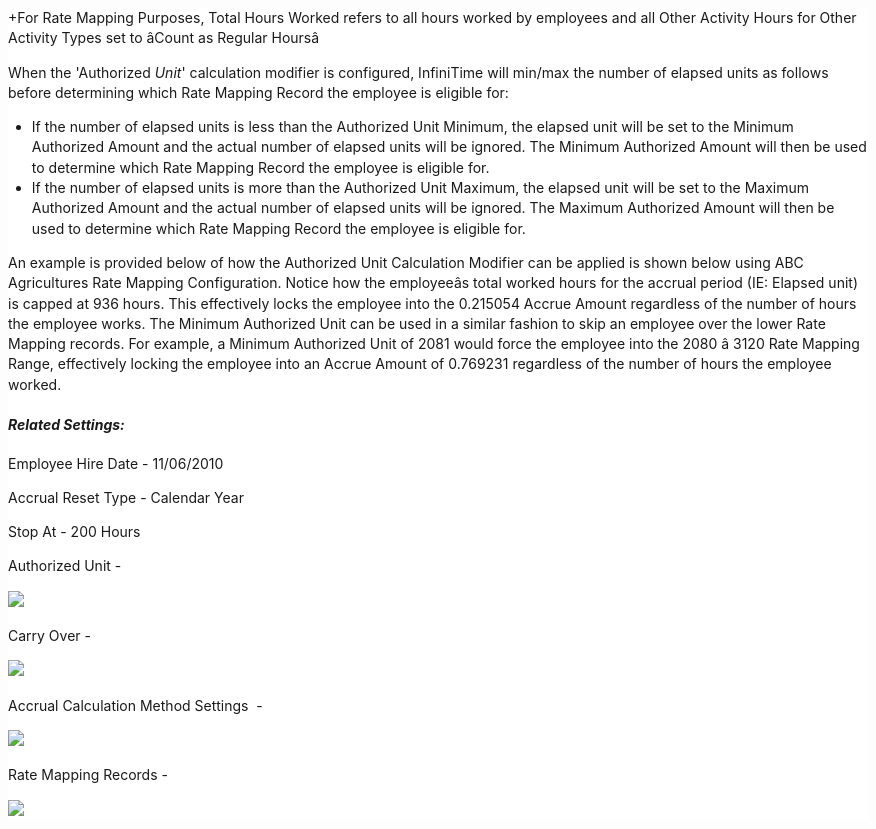 +For Rate Mapping Purposes,
Total Hours Worked refers to all hours worked by employees and all Other
Activity Hours for Other Activity Types set to âCount as Regular Hoursâ

When the 'Authorized *Unit*'
calculation modifier is configured, InfiniTime
will min/max the number of elapsed units as follows before determining
which Rate Mapping Record the employee is eligible for:

* If the number of elapsed units is less than the Authorized Unit
  Minimum, the elapsed unit will be set to the Minimum Authorized Amount
  and the actual number of elapsed units will be ignored. The Minimum
  Authorized Amount will then be used to determine which Rate Mapping
  Record the employee is eligible for.
* If the number of elapsed units is more than the Authorized Unit
  Maximum, the elapsed unit will be set to the Maximum Authorized Amount
  and the actual number of elapsed units will be ignored. The Maximum
  Authorized Amount will then be used to determine which Rate Mapping
  Record the employee is eligible for.

An example is provided below of how the Authorized Unit Calculation
Modifier can be applied is shown below using ABC Agricultures Rate Mapping
Configuration. Notice how the employeeâs total worked hours for the accrual
period (IE: Elapsed unit) is capped at 936 hours. This effectively locks
the employee into the 0.215054 Accrue Amount regardless of the number
of hours the employee works. The Minimum Authorized Unit can be used in
a similar fashion to skip an employee over the lower Rate Mapping records.
For example, a Minimum Authorized Unit of 2081 would force the employee
into the 2080 â 3120 Rate Mapping Range, effectively locking the employee
into an Accrue Amount of 0.769231 regardless of the number of hours the
employee worked.

#### *Related Settings:*

Employee Hire Date - 11/06/2010

Accrual Reset Type - Calendar
Year

Stop At - 200 Hours

Authorized Unit -

![](images_2/BasicAccruals_043.png)

Carry Over -

![](images_2/BasicAccruals_049.png)

Accrual Calculation Method Settings  -

![](images_2/BasicAccruals_039.png)

Rate Mapping Records -

![](images_2/BasicAccruals_041.png)
